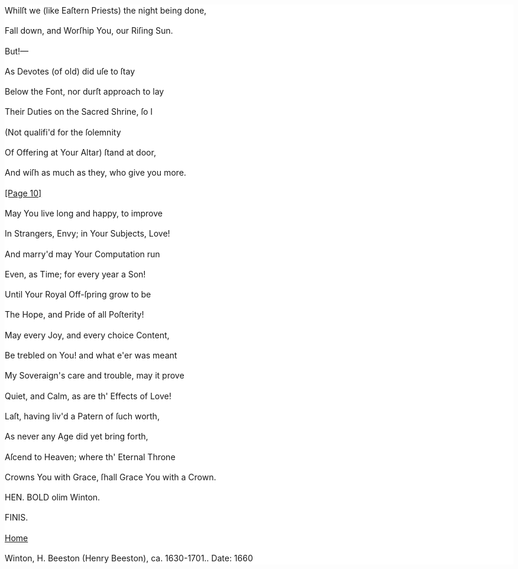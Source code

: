 Whilſt we (like Eaſtern Priests) the night being done,

Fall down, and Worſhip You, our Riſing Sun.

But!—

As Devotes (of old) did uſe to ſtay

Below the Font, nor durſt approach to lay

Their Duties on the Sacred Shrine, ſo I

(Not qualifi'd for the ſolemnity

Of Offering at Your Altar) ſtand at door,

And wiſh as much as they, who give you more.

[[Page 10]](http://eebo.chadwyck.com/downloadtiff?vid=119182&page=6)

May You live long and happy, to improve

In Strangers, Envy; in Your Subjects, Love!

And marry'd may Your Computation run

Even, as Time; for every year a Son!

Until Your Royal Off-ſpring grow to be

The Hope, and Pride of all Poſterity!

May every Joy, and every choice Content,

Be trebled on You! and what e'er was meant

My Soveraign's care and trouble, may it prove

Quiet, and Calm, as are th' Effects of Love!

Laſt, having liv'd a Patern of ſuch worth,

As never any Age did yet bring forth,

Aſcend to Heaven; where th' Eternal Throne

Crowns You with Grace, ſhall Grace You with a Crown.

HEN. BOLD olim Winton.

FINIS.

[Home](/)

Winton, H. Beeston (Henry Beeston), ca. 1630-1701.. Date: 1660  

